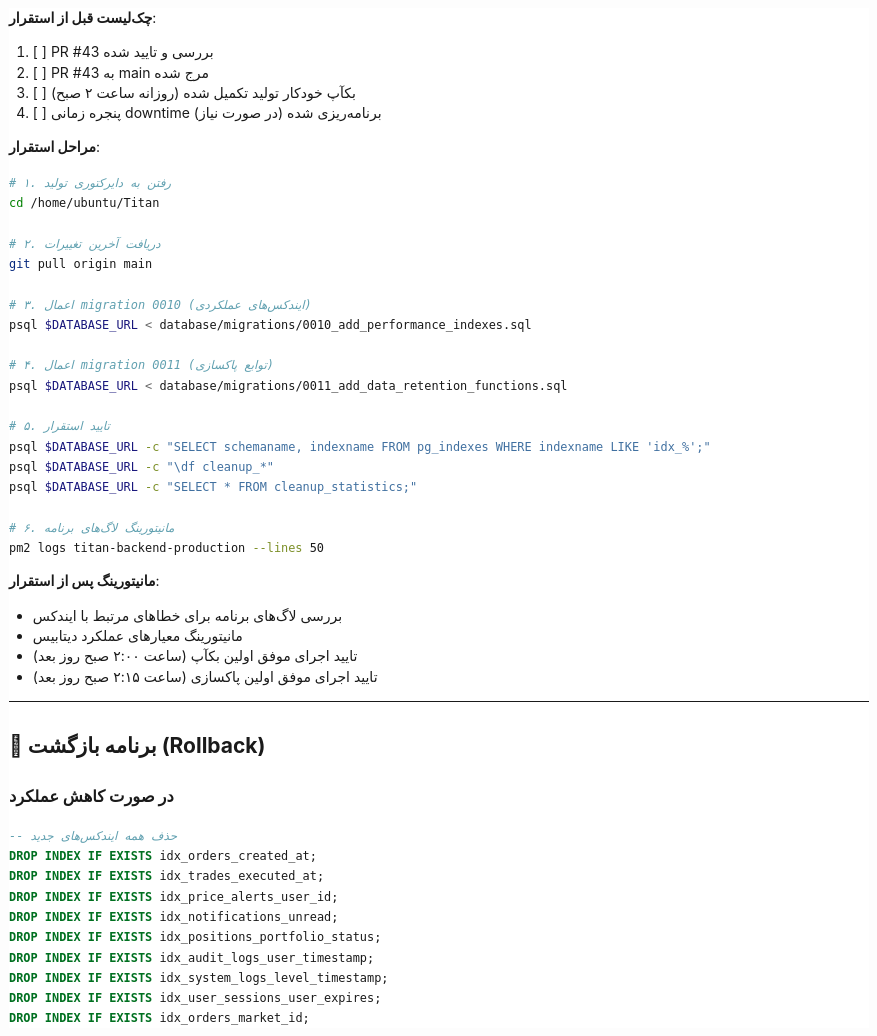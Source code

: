 **چک‌لیست قبل از استقرار**:
1. [ ] PR #43 بررسی و تایید شده
2. [ ] PR #43 به main مرج شده
3. [ ] بکآپ خودکار تولید تکمیل شده (روزانه ساعت ۲ صبح)
4. [ ] پنجره زمانی downtime برنامه‌ریزی شده (در صورت نیاز)

**مراحل استقرار**:
```bash
# ۱. رفتن به دایرکتوری تولید
cd /home/ubuntu/Titan

# ۲. دریافت آخرین تغییرات
git pull origin main

# ۳. اعمال migration 0010 (ایندکس‌های عملکردی)
psql $DATABASE_URL < database/migrations/0010_add_performance_indexes.sql

# ۴. اعمال migration 0011 (توابع پاکسازی)
psql $DATABASE_URL < database/migrations/0011_add_data_retention_functions.sql

# ۵. تایید استقرار
psql $DATABASE_URL -c "SELECT schemaname, indexname FROM pg_indexes WHERE indexname LIKE 'idx_%';"
psql $DATABASE_URL -c "\df cleanup_*"
psql $DATABASE_URL -c "SELECT * FROM cleanup_statistics;"

# ۶. مانیتورینگ لاگ‌های برنامه
pm2 logs titan-backend-production --lines 50
```

**مانیتورینگ پس از استقرار**:
- بررسی لاگ‌های برنامه برای خطاهای مرتبط با ایندکس
- مانیتورینگ معیارهای عملکرد دیتابیس
- تایید اجرای موفق اولین بکآپ (ساعت ۲:۰۰ صبح روز بعد)
- تایید اجرای موفق اولین پاکسازی (ساعت ۲:۱۵ صبح روز بعد)

---

## 🔄 برنامه بازگشت (Rollback)

### در صورت کاهش عملکرد
```sql
-- حذف همه ایندکس‌های جدید
DROP INDEX IF EXISTS idx_orders_created_at;
DROP INDEX IF EXISTS idx_trades_executed_at;
DROP INDEX IF EXISTS idx_price_alerts_user_id;
DROP INDEX IF EXISTS idx_notifications_unread;
DROP INDEX IF EXISTS idx_positions_portfolio_status;
DROP INDEX IF EXISTS idx_audit_logs_user_timestamp;
DROP INDEX IF EXISTS idx_system_logs_level_timestamp;
DROP INDEX IF EXISTS idx_user_sessions_user_expires;
DROP INDEX IF EXISTS idx_orders_market_id;
```
